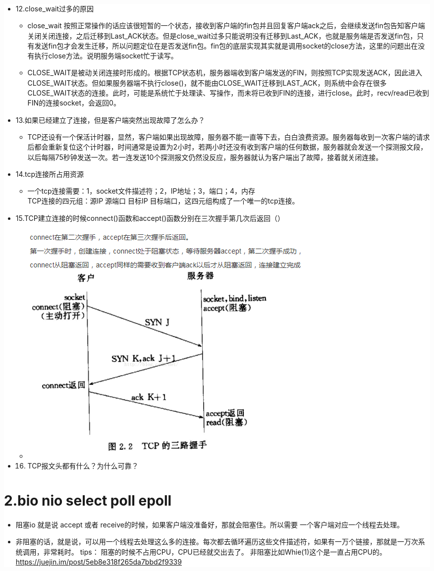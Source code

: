 - 12.close_wait过多的原因  
    - close_wait 按照正常操作的话应该很短暂的一个状态，接收到客户端的fin包并且回复客户端ack之后，会继续发送fin包告知客户端关闭关闭连接，之后迁移到Last_ACK状态。但是close_wait过多只能说明没有迁移到Last_ACK，也就是服务端是否发送fin包，只有发送fin包才会发生迁移，所以问题定位在是否发送fin包。fin包的底层实现其实就是调用socket的close方法，这里的问题出在没有执行close方法。说明服务端socket忙于读写。  

    - CLOSE_WAIT是被动关闭连接时形成的。根据TCP状态机，服务器端收到客户端发送的FIN，则按照TCP实现发送ACK，因此进入CLOSE_WAIT状态。但如果服务器端不执行close()，就不能由CLOSE_WAIT迁移到LAST_ACK，则系统中会存在很多CLOSE_WAIT状态的连接。此时，可能是系统忙于处理读、写操作，而未将已收到FIN的连接，进行close。此时，recv/read已收到FIN的连接socket，会返回0。
- 13.如果已经建立了连接，但是客户端突然出现故障了怎么办？
    - TCP还设有一个保活计时器，显然，客户端如果出现故障，服务器不能一直等下去，白白浪费资源。服务器每收到一次客户端的请求后都会重新复位这个计时器，时间通常是设置为2小时，若两小时还没有收到客户端的任何数据，服务器就会发送一个探测报文段，以后每隔75秒钟发送一次。若一连发送10个探测报文仍然没反应，服务器就认为客户端出了故障，接着就关闭连接。

- 14.tcp连接所占用资源
    - 一个tcp连接需要：1，socket文件描述符；2，IP地址；3，端口；4，内存  
    TCP连接的四元组：源IP 源端口 目标IP 目标端口，这四元组构成了一个唯一的tcp连接。
    
- 15.TCP建立连接的时候connect()函数和accept()函数分别在三次握手第几次后返回（）
    - ![](figure/accepy.png)
    
    
- 16. TCP报文头都有什么？为什么可靠？
    
    
# 2.bio nio select poll epoll
- 阻塞io 就是说 accept 或者 receive的时候，如果客户端没准备好，那就会阻塞住。所以需要 一个客户端对应一个线程去处理。  

- 非阻塞的话，就是说，可以用一个线程去处理这么多的连接。每次都去循环遍历这些文件描述符，如果有一万个链接，那就是一万次系统调用，非常耗时。 
tips： 阻塞的时候不占用CPU，CPU已经就交出去了。 非阻塞比如Whie(1)这个是一直占用CPU的。
https://juejin.im/post/5eb8e318f265da7bbd2f9339
